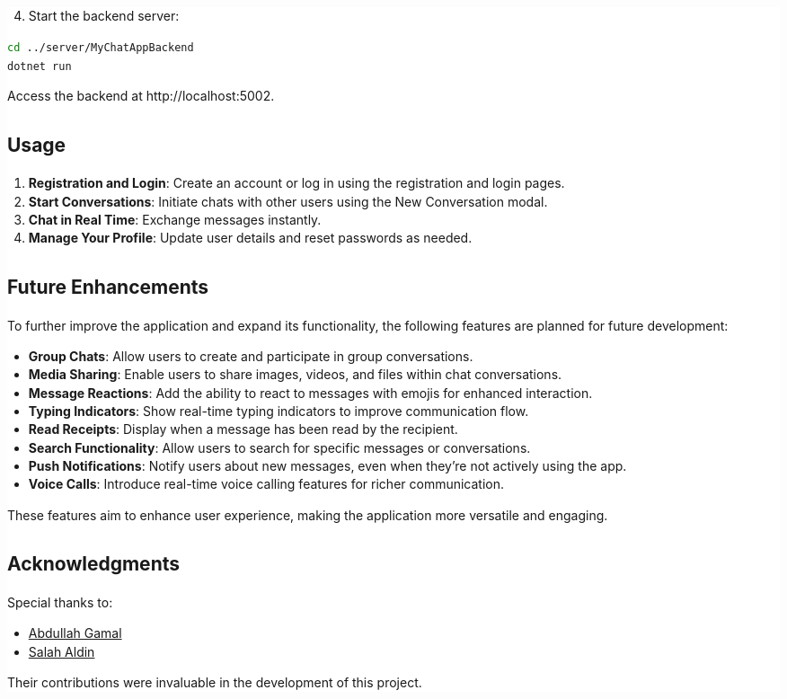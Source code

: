 4. Start the backend server:
```bash
cd ../server/MyChatAppBackend
dotnet run
```
Access the backend at http://localhost:5002.

## Usage

1. **Registration and Login**: Create an account or log in using the registration and login pages.
2. **Start Conversations**: Initiate chats with other users using the New Conversation modal.
3. **Chat in Real Time**: Exchange messages instantly.
4. **Manage Your Profile**: Update user details and reset passwords as needed.

## Future Enhancements

To further improve the application and expand its functionality, the following features are planned for future development:

- **Group Chats**: Allow users to create and participate in group conversations.
- **Media Sharing**: Enable users to share images, videos, and files within chat conversations.
- **Message Reactions**: Add the ability to react to messages with emojis for enhanced interaction.
- **Typing Indicators**: Show real-time typing indicators to improve communication flow.
- **Read Receipts**: Display when a message has been read by the recipient.
- **Search Functionality**: Allow users to search for specific messages or conversations.
- **Push Notifications**: Notify users about new messages, even when they’re not actively using the app.
- **Voice Calls**: Introduce real-time voice calling features for richer communication.

These features aim to enhance user experience, making the application more versatile and engaging.

## Acknowledgments

Special thanks to:
- [Abdullah Gamal](https://github.com/abdogemy2002)
- [Salah Aldin](https://github.com/5alahaldin)

Their contributions were invaluable in the development of this project.
